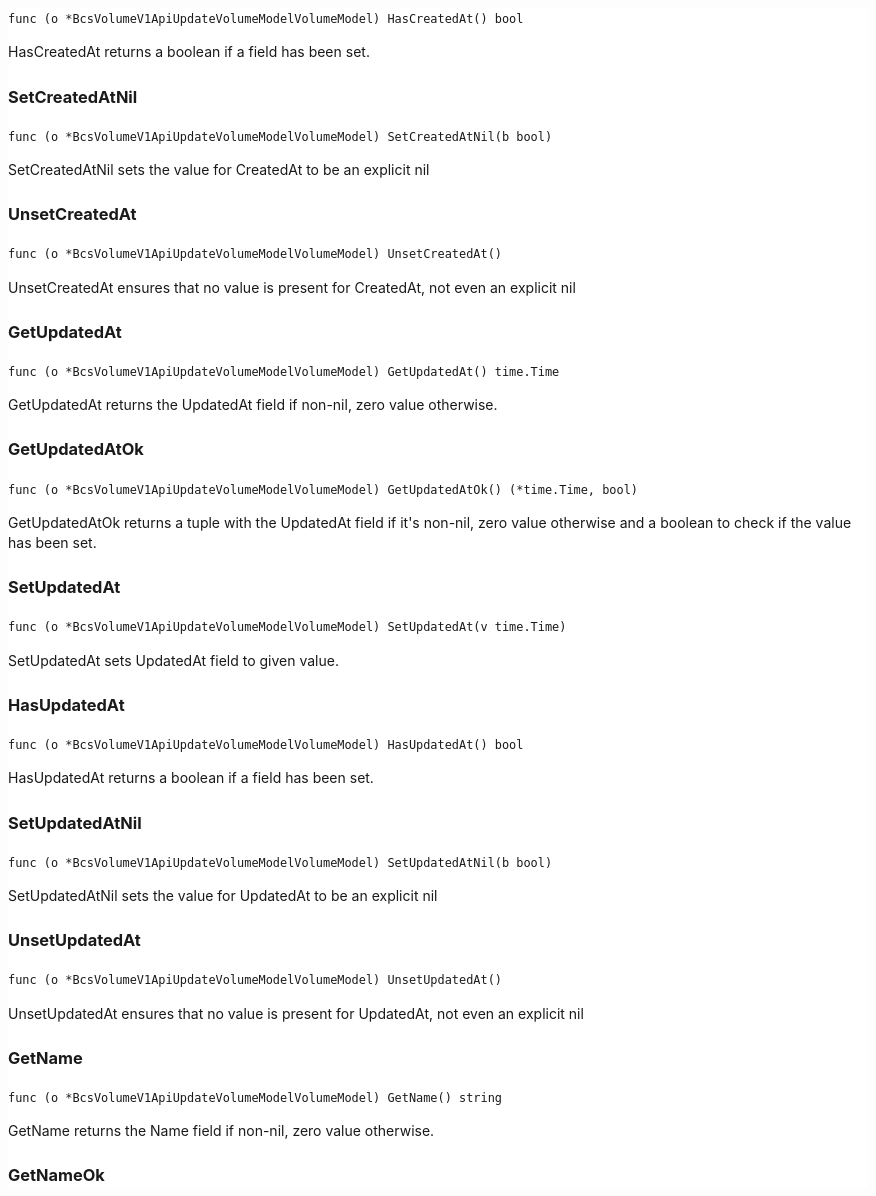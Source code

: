 `func (o *BcsVolumeV1ApiUpdateVolumeModelVolumeModel) HasCreatedAt() bool`

HasCreatedAt returns a boolean if a field has been set.

### SetCreatedAtNil

`func (o *BcsVolumeV1ApiUpdateVolumeModelVolumeModel) SetCreatedAtNil(b bool)`

 SetCreatedAtNil sets the value for CreatedAt to be an explicit nil

### UnsetCreatedAt
`func (o *BcsVolumeV1ApiUpdateVolumeModelVolumeModel) UnsetCreatedAt()`

UnsetCreatedAt ensures that no value is present for CreatedAt, not even an explicit nil
### GetUpdatedAt

`func (o *BcsVolumeV1ApiUpdateVolumeModelVolumeModel) GetUpdatedAt() time.Time`

GetUpdatedAt returns the UpdatedAt field if non-nil, zero value otherwise.

### GetUpdatedAtOk

`func (o *BcsVolumeV1ApiUpdateVolumeModelVolumeModel) GetUpdatedAtOk() (*time.Time, bool)`

GetUpdatedAtOk returns a tuple with the UpdatedAt field if it's non-nil, zero value otherwise
and a boolean to check if the value has been set.

### SetUpdatedAt

`func (o *BcsVolumeV1ApiUpdateVolumeModelVolumeModel) SetUpdatedAt(v time.Time)`

SetUpdatedAt sets UpdatedAt field to given value.

### HasUpdatedAt

`func (o *BcsVolumeV1ApiUpdateVolumeModelVolumeModel) HasUpdatedAt() bool`

HasUpdatedAt returns a boolean if a field has been set.

### SetUpdatedAtNil

`func (o *BcsVolumeV1ApiUpdateVolumeModelVolumeModel) SetUpdatedAtNil(b bool)`

 SetUpdatedAtNil sets the value for UpdatedAt to be an explicit nil

### UnsetUpdatedAt
`func (o *BcsVolumeV1ApiUpdateVolumeModelVolumeModel) UnsetUpdatedAt()`

UnsetUpdatedAt ensures that no value is present for UpdatedAt, not even an explicit nil
### GetName

`func (o *BcsVolumeV1ApiUpdateVolumeModelVolumeModel) GetName() string`

GetName returns the Name field if non-nil, zero value otherwise.

### GetNameOk
